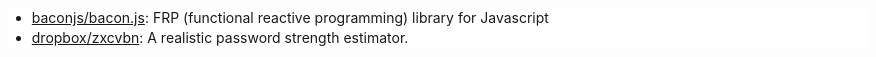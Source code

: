 * [baconjs/bacon.js](https://github.com/baconjs/bacon.js): FRP (functional reactive programming) library for Javascript
* [dropbox/zxcvbn](https://github.com/dropbox/zxcvbn): A realistic password strength estimator.
